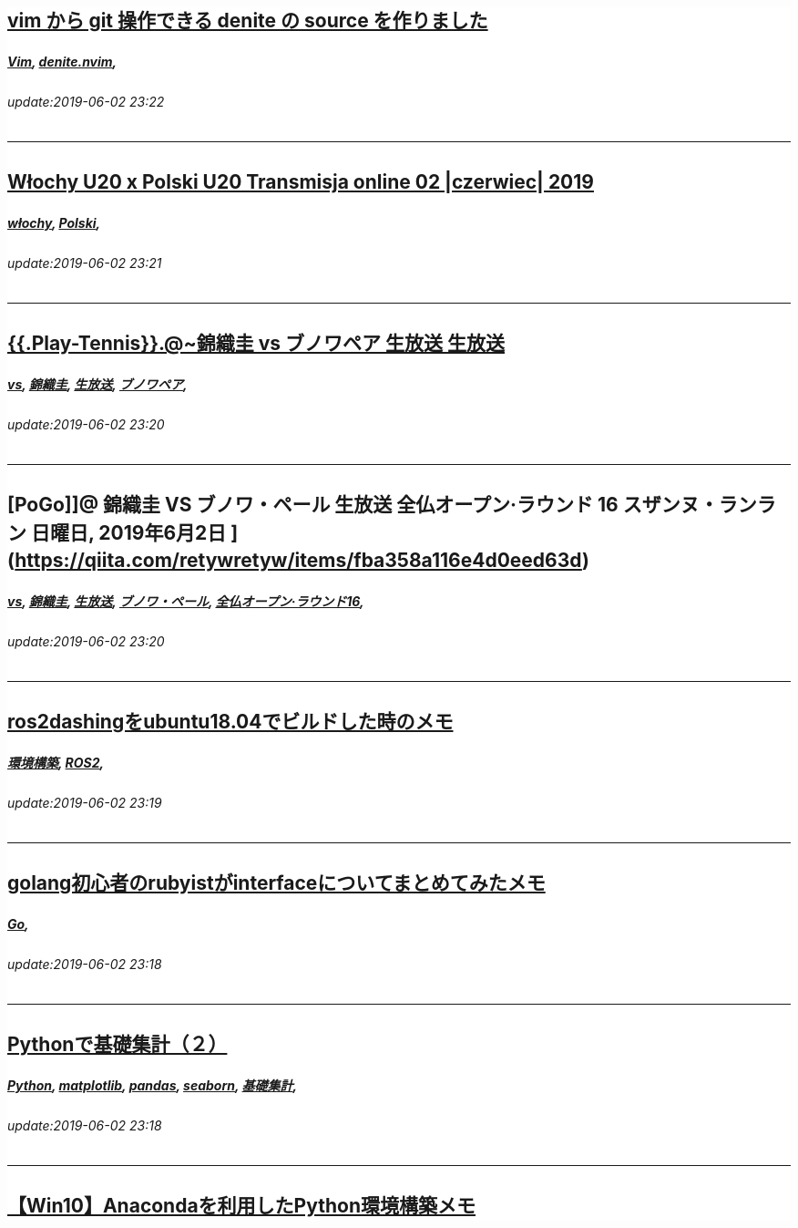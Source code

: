 ## [vim から git 操作できる denite の source を作りました](https://qiita.com/hrsh7th@github/items/0d61ddc99b37b2b83578)
##### [Vim](https://qiita.com/tags/Vim), [denite.nvim](https://qiita.com/tags/denite.nvim), 
###### update:2019-06-02 23:22
---
## [Włochy U20 x Polski U20 Transmisja online 02 |czerwiec| 2019](https://qiita.com/Rugby-en-direct/items/1f67ffffef506f15347b)
##### [włochy](https://qiita.com/tags/włochy), [Polski](https://qiita.com/tags/Polski), 
###### update:2019-06-02 23:21
---
## [{{.Play-Tennis}}.@~錦織圭 vs ブノワペア 生放送 生放送](https://qiita.com/luyet/items/349d3b7061ea8400fe0c)
##### [vs](https://qiita.com/tags/vs), [錦織圭](https://qiita.com/tags/錦織圭), [生放送](https://qiita.com/tags/生放送), [ブノワペア](https://qiita.com/tags/ブノワペア), 
###### update:2019-06-02 23:20
---
## [PoGo]]@ 錦織圭 VS ブノワ・ペール 生放送 全仏オープン·ラウンド 16 スザンヌ・ランラン 日曜日, 2019年6月2日 ](https://qiita.com/retywretyw/items/fba358a116e4d0eed63d)
##### [vs](https://qiita.com/tags/vs), [錦織圭](https://qiita.com/tags/錦織圭), [生放送](https://qiita.com/tags/生放送), [ブノワ・ペール](https://qiita.com/tags/ブノワ・ペール), [全仏オープン·ラウンド16](https://qiita.com/tags/全仏オープン·ラウンド16), 
###### update:2019-06-02 23:20
---
## [ros2dashingをubuntu18.04でビルドした時のメモ](https://qiita.com/NaokiTakahashi/items/7f7d338450a3be48be6f)
##### [環境構築](https://qiita.com/tags/環境構築), [ROS2](https://qiita.com/tags/ROS2), 
###### update:2019-06-02 23:19
---
## [golang初心者のrubyistがinterfaceについてまとめてみたメモ](https://qiita.com/hogehoge1234/items/56561dcde48033780e5e)
##### [Go](https://qiita.com/tags/Go), 
###### update:2019-06-02 23:18
---
## [Pythonで基礎集計（２）](https://qiita.com/rshinji/items/787a7abc0c70555a88d6)
##### [Python](https://qiita.com/tags/Python), [matplotlib](https://qiita.com/tags/matplotlib), [pandas](https://qiita.com/tags/pandas), [seaborn](https://qiita.com/tags/seaborn), [基礎集計](https://qiita.com/tags/基礎集計), 
###### update:2019-06-02 23:18
---
## [【Win10】Anacondaを利用したPython環境構築メモ](https://qiita.com/yuna-s/items/55b2eda97796a2d1b401)